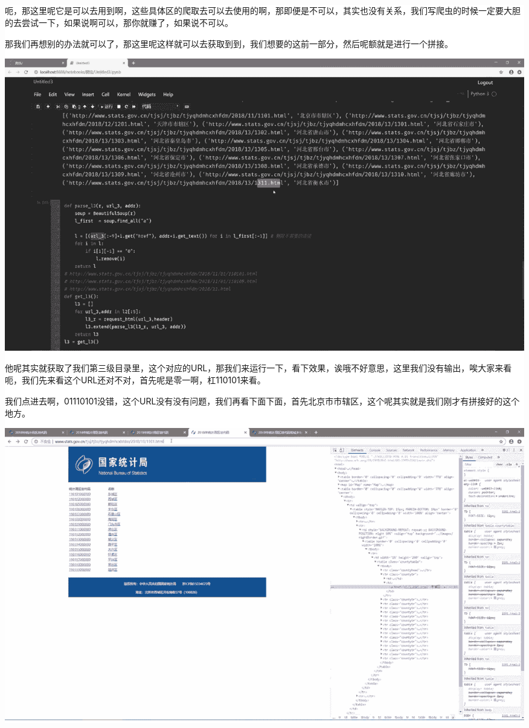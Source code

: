 呃，那这里呢它是可以去用到啊，这些具体区的爬取去可以去使用的啊，那即便是不可以，其实也没有关系，我们写爬虫的时候一定要大胆的去尝试一下，如果说啊可以，那你就赚了，如果说不可以。

那我们再想别的办法就可以了，那这里呢这样就可以去获取到到，我们想要的这前一部分，然后呢额就是进行一个拼接。



![](img/8cb08ae31193d57b367add58bc6536da_110.png)

他呢其实就获取了我们第三级目录里，这个对应的URL，那我们来运行一下，看下效果，诶哦不好意思，这里我们没有输出，唉大家来看呃，我们先来看这个URL还对不对，首先呢是零一啊，杠110101来看。

我们点进去啊，01110101没错，这个URL没有没有问题，我们再看下面下面，首先北京市市辖区，这个呢其实就是我们刚才有拼接好的这个地方。



![](img/8cb08ae31193d57b367add58bc6536da_112.png)
